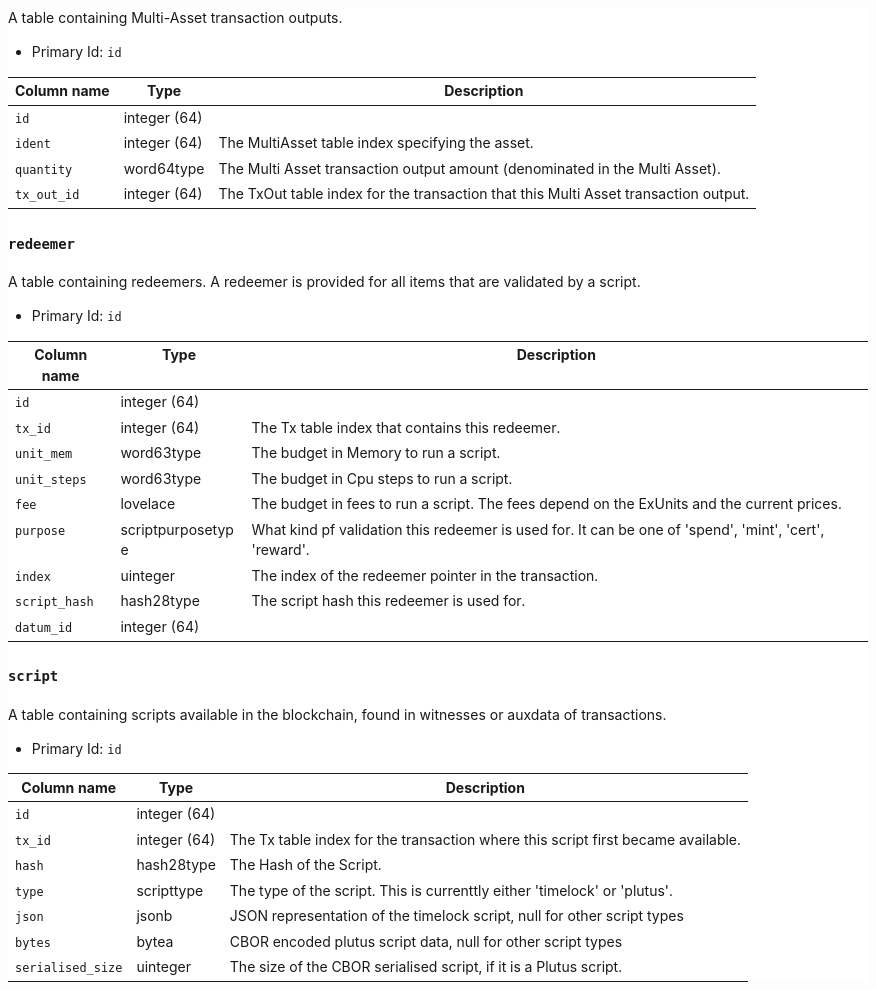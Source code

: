 A table containing Multi-Asset transaction outputs.

* Primary Id: `id`

| Column name | Type | Description |
|-|-|-|
| `id` | integer (64) |  |
| `ident` | integer (64) | The MultiAsset table index specifying the asset. |
| `quantity` | word64type | The Multi Asset transaction output amount (denominated in the Multi Asset). |
| `tx_out_id` | integer (64) | The TxOut table index for the transaction that this Multi Asset transaction output. |

### `redeemer`

A table containing redeemers. A redeemer is provided for all items that are validated by a script.

* Primary Id: `id`

| Column name | Type | Description |
|-|-|-|
| `id` | integer (64) |  |
| `tx_id` | integer (64) | The Tx table index that contains this redeemer. |
| `unit_mem` | word63type | The budget in Memory to run a script. |
| `unit_steps` | word63type | The budget in Cpu steps to run a script. |
| `fee` | lovelace | The budget in fees to run a script. The fees depend on the ExUnits and the current prices. |
| `purpose` | scriptpurposetype | What kind pf validation this redeemer is used for. It can be one of 'spend', 'mint', 'cert', 'reward'. |
| `index` | uinteger | The index of the redeemer pointer in the transaction. |
| `script_hash` | hash28type | The script hash this redeemer is used for. |
| `datum_id` | integer (64) |  |

### `script`

A table containing scripts available in the blockchain, found in witnesses or auxdata of transactions.

* Primary Id: `id`

| Column name | Type | Description |
|-|-|-|
| `id` | integer (64) |  |
| `tx_id` | integer (64) | The Tx table index for the transaction where this script first became available. |
| `hash` | hash28type | The Hash of the Script. |
| `type` | scripttype | The type of the script. This is currenttly either 'timelock' or 'plutus'. |
| `json` | jsonb | JSON representation of the timelock script, null for other script types |
| `bytes` | bytea | CBOR encoded plutus script data, null for other script types |
| `serialised_size` | uinteger | The size of the CBOR serialised script, if it is a Plutus script. |
